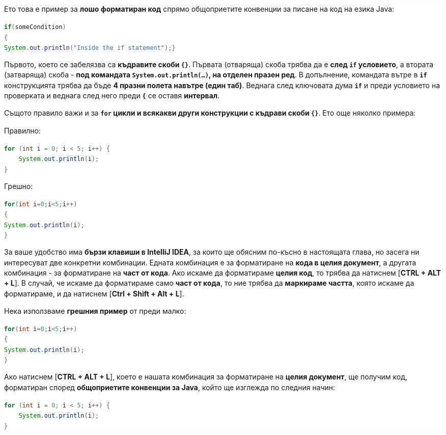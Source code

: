 Ето това е пример за **лошо форматиран код** спрямо общоприетите конвенции за писане на код на езика Java:
   
```java
if(someCondition)
{
System.out.println("Inside the if statement");}
```

Първото, което се забелязва са **къдравите скоби `{}`**. Първата (отваряща) скоба трябва да е **след `if` условието**, a втората (затваряща) скоба - **под командата `System.out.println(…)`, на отделен празен ред**. В допълнение, командата вътре в **`if`** конструкцията трябва да бъде **4 празни полета навътре (един таб)**. Веднага след ключовата дума **`if`** и преди условието на проверката и веднага след него преди **`{`** се оставя **интервал**.

Същото правило важи и за **`for` цикли и всякакви други конструкции с къдрави скоби `{}`**. Ето още няколко примера:

Правилно:
```java
for (int i = 0; i < 5; i++) {
    System.out.println(i);
}
```
Грешно:
```java
for(int i=0;i<5;i++)
{
System.out.println(i);
}
```

За ваше удобство има **бързи клавиши в IntelliJ IDEA**, за които ще обясним по-късно в настоящата глава, но засега ни интересуват две конкретни комбинации. Едната комбинация е за форматиране на **кода в целия документ**, а другата комбинация - за форматиране на **част от кода**. Ако искаме да форматираме **целия код**, то трябва да натиснем [**CTRL + ALT + L**]. В случай, че искаме да форматираме само **част от кода**, то ние трябва да **маркираме частта**, която искаме да форматираме, и да натиснем [**Ctrl + Shift + Alt + L**].

Нека използваме **грешния пример** от преди малко:

```java
for(int i=0;i<5;i++)
{
System.out.println(i);
}
```

Ако натиснем [**CTRL + ALT + L**], което е нашата комбинация за форматиране на **целия документ**, ще получим код, форматиран според **общоприетите конвенции за Java**, който ще изглежда по следния начин:

```java
for (int i = 0; i < 5; i++) {
    System.out.println(i);
}
```
